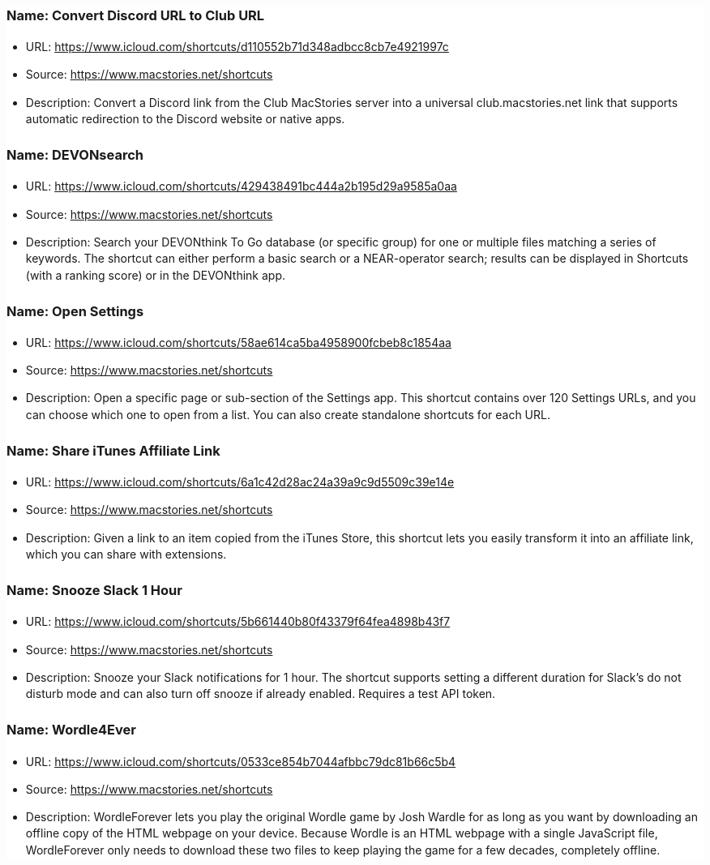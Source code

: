 ### Name: Convert Discord URL to Club URL

- URL: https://www.icloud.com/shortcuts/d110552b71d348adbcc8cb7e4921997c

- Source: https://www.macstories.net/shortcuts

- Description: Convert a Discord link from the Club MacStories server into a universal club.macstories.net link that supports automatic redirection to the Discord website or native apps.

### Name: DEVONsearch

- URL: https://www.icloud.com/shortcuts/429438491bc444a2b195d29a9585a0aa

- Source: https://www.macstories.net/shortcuts

- Description: Search your DEVONthink To Go database (or specific group) for one or multiple files matching a series of keywords. The shortcut can either perform a basic search or a NEAR-operator search; results can be displayed in Shortcuts (with a ranking score) or in the DEVONthink app.

### Name: Open Settings

- URL: https://www.icloud.com/shortcuts/58ae614ca5ba4958900fcbeb8c1854aa

- Source: https://www.macstories.net/shortcuts

- Description: Open a specific page or sub-section of the Settings app. This shortcut contains over 120 Settings URLs, and you can choose which one to open from a list. You can also create standalone shortcuts for each URL.

### Name: Share iTunes Affiliate Link

- URL: https://www.icloud.com/shortcuts/6a1c42d28ac24a39a9c9d5509c39e14e

- Source: https://www.macstories.net/shortcuts

- Description: Given a link to an item copied from the iTunes Store, this shortcut lets you easily transform it into an affiliate link, which you can share with extensions.

### Name: Snooze Slack 1 Hour

- URL: https://www.icloud.com/shortcuts/5b661440b80f43379f64fea4898b43f7

- Source: https://www.macstories.net/shortcuts

- Description: Snooze your Slack notifications for 1 hour. The shortcut supports setting a different duration for Slack’s do not disturb mode and can also turn off snooze if already enabled. Requires a test API token.

### Name: Wordle4Ever

- URL: https://www.icloud.com/shortcuts/0533ce854b7044afbbc79dc81b66c5b4

- Source: https://www.macstories.net/shortcuts

- Description: WordleForever lets you play the original Wordle game by Josh Wardle for as long as you want by downloading an offline copy of the HTML webpage on your device. Because Wordle is an HTML webpage with a single JavaScript file, WordleForever only needs to download these two files to keep playing the game for a few decades, completely offline.

